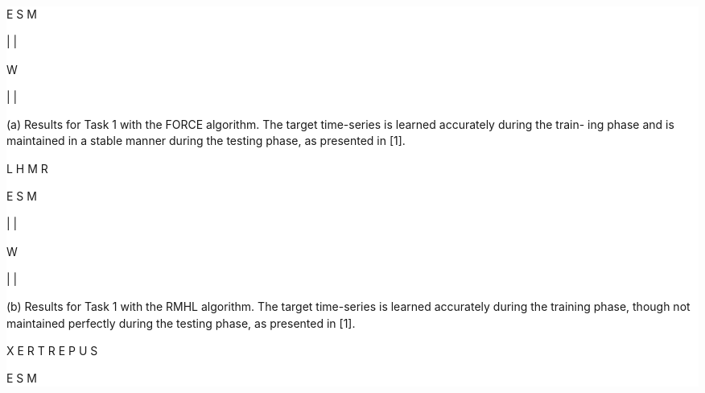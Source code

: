 E
S
M

|
|

W

|
|

(a) Results for Task 1 with the FORCE algorithm. The target time-series is learned accurately during the train-
ing phase and is maintained in a stable manner during the testing phase, as presented in [1].

L
H
M
R

E
S
M

|
|

W

|
|

(b) Results for Task 1 with the RMHL algorithm. The target time-series is learned accurately during the training
phase, though not maintained perfectly during the testing phase, as presented in [1].

X
E
R
T
R
E
P
U
S

E
S
M
